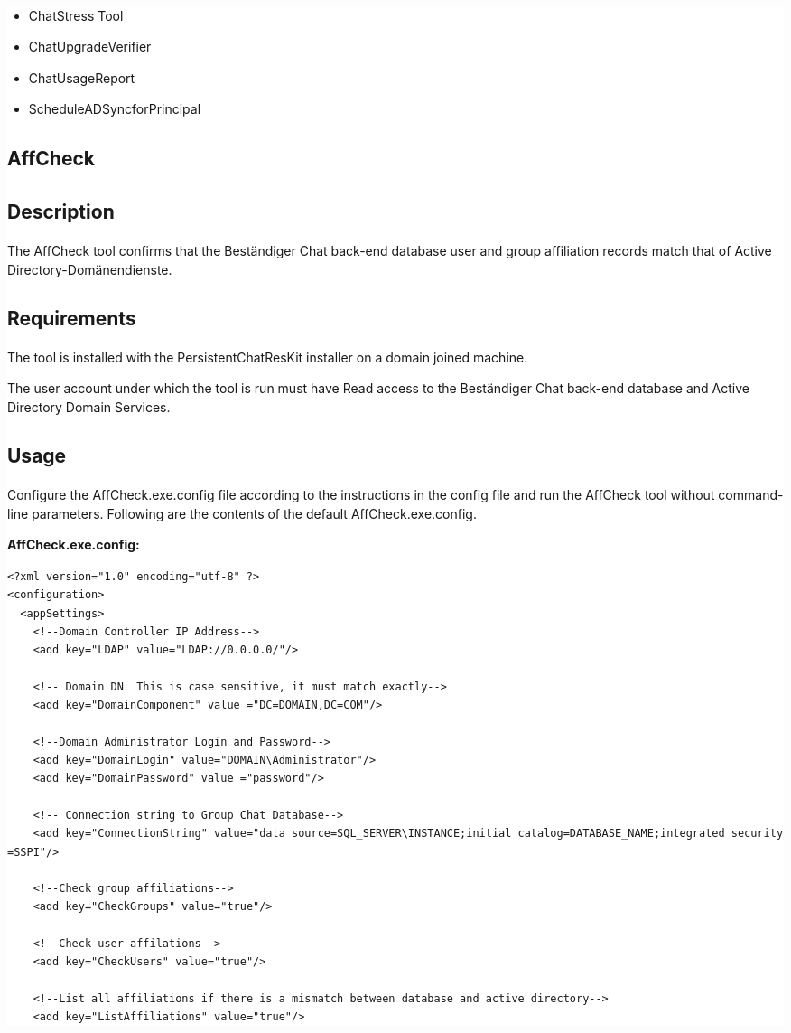   - ChatStress Tool

  - ChatUpgradeVerifier

  - ChatUsageReport

  - ScheduleADSyncforPrincipal

## AffCheck

## Description

The AffCheck tool confirms that the Beständiger Chat back-end database user and group affiliation records match that of Active Directory-Domänendienste.

## Requirements

The tool is installed with the PersistentChatResKit installer on a domain joined machine.

The user account under which the tool is run must have Read access to the Beständiger Chat back-end database and Active Directory Domain Services.

## Usage

Configure the AffCheck.exe.config file according to the instructions in the config file and run the AffCheck tool without command-line parameters. Following are the contents of the default AffCheck.exe.config.

**AffCheck.exe.config:**

    <?xml version="1.0" encoding="utf-8" ?>
    <configuration>
      <appSettings>
        <!--Domain Controller IP Address-->
        <add key="LDAP" value="LDAP://0.0.0.0/"/>
        
        <!-- Domain DN  This is case sensitive, it must match exactly-->
        <add key="DomainComponent" value ="DC=DOMAIN,DC=COM"/>
        
        <!--Domain Administrator Login and Password-->
        <add key="DomainLogin" value="DOMAIN\Administrator"/>
        <add key="DomainPassword" value ="password"/>
        
        <!-- Connection string to Group Chat Database-->
        <add key="ConnectionString" value="data source=SQL_SERVER\INSTANCE;initial catalog=DATABASE_NAME;integrated security=SSPI"/>
        
        <!--Check group affiliations-->
        <add key="CheckGroups" value="true"/>
        
        <!--Check user affilations-->
        <add key="CheckUsers" value="true"/>
        
        <!--List all affiliations if there is a mismatch between database and active directory-->
        <add key="ListAffiliations" value="true"/>
    